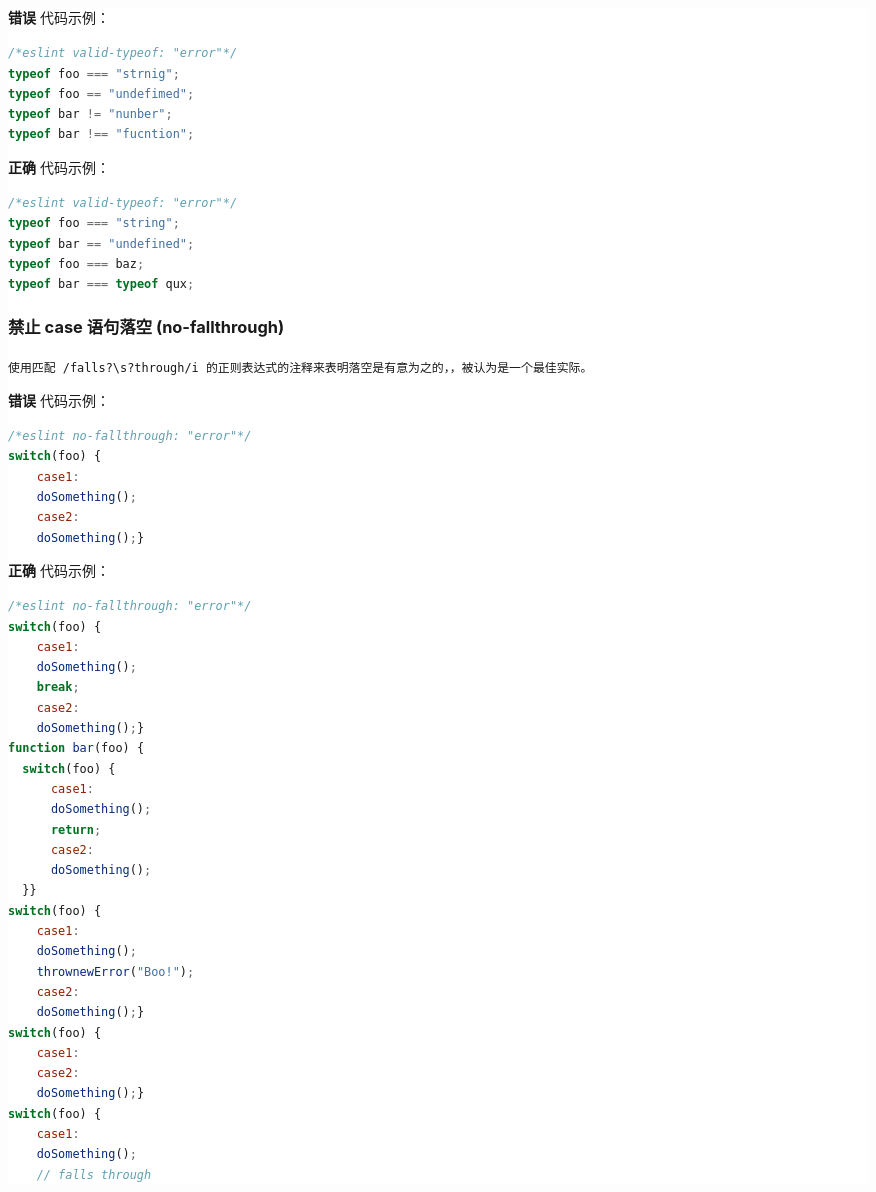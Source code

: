 **错误** 代码示例：

```javascript
/*eslint valid-typeof: "error"*/
typeof foo === "strnig";
typeof foo == "undefimed";
typeof bar != "nunber";
typeof bar !== "fucntion";
```

**正确** 代码示例：

```javascript
/*eslint valid-typeof: "error"*/
typeof foo === "string";
typeof bar == "undefined";
typeof foo === baz;
typeof bar === typeof qux;
```

### **禁止 case 语句落空 (no-fallthrough)**

```
使用匹配 /falls?\s?through/i 的正则表达式的注释来表明落空是有意为之的，，被认为是一个最佳实际。
```

**错误** 代码示例：

```javascript
/*eslint no-fallthrough: "error"*/
switch(foo) {
    case1:
    doSomething();
    case2:
    doSomething();}
```

**正确** 代码示例：

```javascript
/*eslint no-fallthrough: "error"*/
switch(foo) {
    case1:
    doSomething();
    break;
    case2:
    doSomething();}
function bar(foo) {
  switch(foo) {
      case1:
      doSomething();
      return;
      case2:
      doSomething();
  }}
switch(foo) {
    case1:
    doSomething();
    thrownewError("Boo!");
    case2:
    doSomething();}
switch(foo) {
    case1:
    case2:
    doSomething();}
switch(foo) {
    case1:
    doSomething();
    // falls through
```